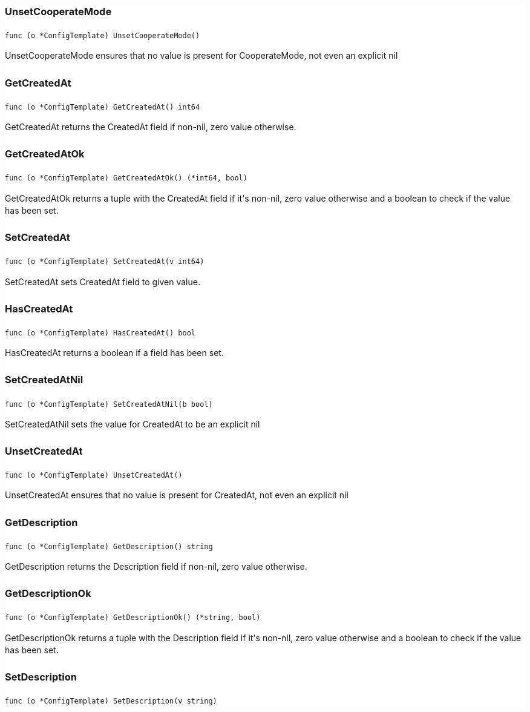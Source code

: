 ### UnsetCooperateMode
`func (o *ConfigTemplate) UnsetCooperateMode()`

UnsetCooperateMode ensures that no value is present for CooperateMode, not even an explicit nil
### GetCreatedAt

`func (o *ConfigTemplate) GetCreatedAt() int64`

GetCreatedAt returns the CreatedAt field if non-nil, zero value otherwise.

### GetCreatedAtOk

`func (o *ConfigTemplate) GetCreatedAtOk() (*int64, bool)`

GetCreatedAtOk returns a tuple with the CreatedAt field if it's non-nil, zero value otherwise
and a boolean to check if the value has been set.

### SetCreatedAt

`func (o *ConfigTemplate) SetCreatedAt(v int64)`

SetCreatedAt sets CreatedAt field to given value.

### HasCreatedAt

`func (o *ConfigTemplate) HasCreatedAt() bool`

HasCreatedAt returns a boolean if a field has been set.

### SetCreatedAtNil

`func (o *ConfigTemplate) SetCreatedAtNil(b bool)`

 SetCreatedAtNil sets the value for CreatedAt to be an explicit nil

### UnsetCreatedAt
`func (o *ConfigTemplate) UnsetCreatedAt()`

UnsetCreatedAt ensures that no value is present for CreatedAt, not even an explicit nil
### GetDescription

`func (o *ConfigTemplate) GetDescription() string`

GetDescription returns the Description field if non-nil, zero value otherwise.

### GetDescriptionOk

`func (o *ConfigTemplate) GetDescriptionOk() (*string, bool)`

GetDescriptionOk returns a tuple with the Description field if it's non-nil, zero value otherwise
and a boolean to check if the value has been set.

### SetDescription

`func (o *ConfigTemplate) SetDescription(v string)`
